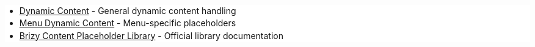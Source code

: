- [Dynamic Content](/api-reference/dynamic-content) - General dynamic content handling
- [Menu Dynamic Content](/api-reference/dynamic-content/menu-dynamic-content) - Menu-specific placeholders
- [Brizy Content Placeholder Library](https://www.npmjs.com/package/@brizy/content-placeholder) - Official library documentation
